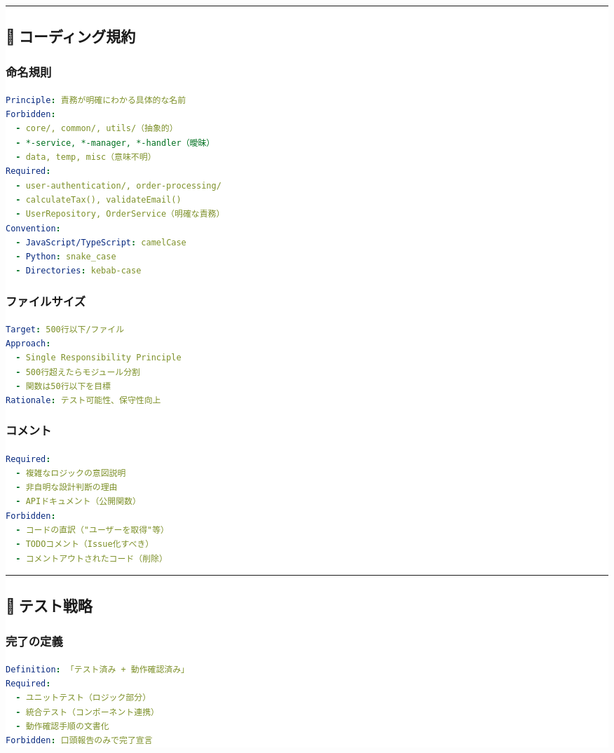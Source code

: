 
---

## 📐 コーディング規約

### 命名規則
```yaml
Principle: 責務が明確にわかる具体的な名前
Forbidden:
  - core/, common/, utils/（抽象的）
  - *-service, *-manager, *-handler（曖昧）
  - data, temp, misc（意味不明）
Required:
  - user-authentication/, order-processing/
  - calculateTax(), validateEmail()
  - UserRepository, OrderService（明確な責務）
Convention:
  - JavaScript/TypeScript: camelCase
  - Python: snake_case
  - Directories: kebab-case
```

### ファイルサイズ
```yaml
Target: 500行以下/ファイル
Approach:
  - Single Responsibility Principle
  - 500行超えたらモジュール分割
  - 関数は50行以下を目標
Rationale: テスト可能性、保守性向上
```

### コメント
```yaml
Required:
  - 複雑なロジックの意図説明
  - 非自明な設計判断の理由
  - APIドキュメント（公開関数）
Forbidden:
  - コードの直訳（"ユーザーを取得"等）
  - TODOコメント（Issue化すべき）
  - コメントアウトされたコード（削除）
```

---

## 🧪 テスト戦略

### 完了の定義
```yaml
Definition: 「テスト済み + 動作確認済み」
Required:
  - ユニットテスト（ロジック部分）
  - 統合テスト（コンポーネント連携）
  - 動作確認手順の文書化
Forbidden: 口頭報告のみで完了宣言
```
